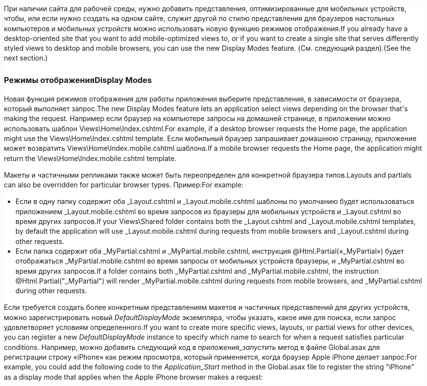 <span data-ttu-id="52e81-208">При наличии сайта для рабочей среды, нужно добавить представления, оптимизированные для мобильных устройств, чтобы, или если нужно создать на одном сайте, служит другой по стилю представления для браузеров настольных компьютеров и мобильных устройств можно использовать новую функцию режимов отображения.</span><span class="sxs-lookup"><span data-stu-id="52e81-208">If you already have a desktop-oriented site that you want to add mobile-optimized views to, or if you want to create a single site that serves differently styled views to desktop and mobile browsers, you can use the new Display Modes feature.</span></span> <span data-ttu-id="52e81-209">(См. следующий раздел).</span><span class="sxs-lookup"><span data-stu-id="52e81-209">(See the next section.)</span></span>

<a id="_Toc303253810"></a>
### <a name="display-modes"></a><span data-ttu-id="52e81-210">Режимы отображения</span><span class="sxs-lookup"><span data-stu-id="52e81-210">Display Modes</span></span>

<span data-ttu-id="52e81-211">Новая функция режимов отображения для работы приложения выберите представления, в зависимости от браузера, который выполняет запрос.</span><span class="sxs-lookup"><span data-stu-id="52e81-211">The new Display Modes feature lets an application select views depending on the browser that's making the request.</span></span> <span data-ttu-id="52e81-212">Например если браузер на компьютере запросы на домашней странице, в приложении можно использовать шаблон Views\Home\Index.cshtml.</span><span class="sxs-lookup"><span data-stu-id="52e81-212">For example, if a desktop browser requests the Home page, the application might use the Views\Home\Index.cshtml template.</span></span> <span data-ttu-id="52e81-213">Если мобильный браузер запрашивает домашнюю страницу, приложение может возвратить Views\Home\Index.mobile.cshtml шаблона.</span><span class="sxs-lookup"><span data-stu-id="52e81-213">If a mobile browser requests the Home page, the application might return the Views\Home\Index.mobile.cshtml template.</span></span>

<span data-ttu-id="52e81-214">Макеты и частичными репликами также может быть переопределен для конкретной браузера типов.</span><span class="sxs-lookup"><span data-stu-id="52e81-214">Layouts and partials can also be overridden for particular browser types.</span></span> <span data-ttu-id="52e81-215">Пример:</span><span class="sxs-lookup"><span data-stu-id="52e81-215">For example:</span></span>

- <span data-ttu-id="52e81-216">Если в одну папку содержит оба \_Layout.cshtml и \_Layout.mobile.cshtml шаблоны по умолчанию будет использоваться приложением \_Layout.mobile.cshtml во время запросов из браузеры для мобильных устройств и \_Layout.cshtml во время других запросов.</span><span class="sxs-lookup"><span data-stu-id="52e81-216">If your Views\Shared folder contains both the \_Layout.cshtml and \_Layout.mobile.cshtml templates, by default the application will use \_Layout.mobile.cshtml during requests from mobile browsers and \_Layout.cshtml during other requests.</span></span>
- <span data-ttu-id="52e81-217">Если папка содержит оба \_MyPartial.cshtml и \_MyPartial.mobile.cshtml, инструкция @Html.Partial(«\_MyPartial») будет отображаться \_MyPartial.mobile.cshtml во время запросы от мобильных устройств браузеры, и \_MyPartial.cshtml во время других запросов.</span><span class="sxs-lookup"><span data-stu-id="52e81-217">If a folder contains both \_MyPartial.cshtml and \_MyPartial.mobile.cshtml, the instruction @Html.Partial("\_MyPartial") will render \_MyPartial.mobile.cshtml during requests from mobile browsers, and \_MyPartial.cshtml during other requests.</span></span>

<span data-ttu-id="52e81-218">Если требуется создать более конкретным представлениям макетов и частичных представлений для других устройств, можно зарегистрировать новый *DefaultDisplayMode* экземпляра, чтобы указать, какое имя для поиска, если запрос удовлетворяет условиям определенного.</span><span class="sxs-lookup"><span data-stu-id="52e81-218">If you want to create more specific views, layouts, or partial views for other devices, you can register a new *DefaultDisplayMode* instance to specify which name to search for when a request satisfies particular conditions.</span></span> <span data-ttu-id="52e81-219">Например, можно добавить следующий код в *приложения\_запустить* метод в файле Global.asax для регистрации строку «iPhone» как режим просмотра, который применяется, когда браузер Apple iPhone делает запрос:</span><span class="sxs-lookup"><span data-stu-id="52e81-219">For example, you could add the following code to the *Application\_Start* method in the Global.asax file to register the string "iPhone" as a display mode that applies when the Apple iPhone browser makes a request:</span></span>

